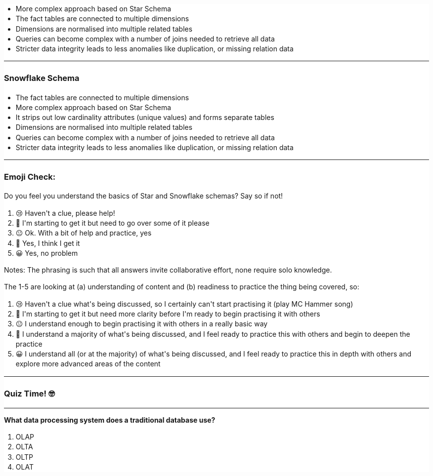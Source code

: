 - More complex approach based on Star Schema
- The fact tables are connected to multiple dimensions
- Dimensions are normalised into multiple related tables
- Queries can become complex with a number of joins needed to retrieve all data
- Stricter data integrity leads to less anomalies like duplication, or missing relation data

---

### Snowflake Schema

- The fact tables are connected to multiple dimensions
- More complex approach based on Star Schema
- It strips out low cardinality attributes (unique values) and forms separate tables
- Dimensions are normalised into multiple related tables
- Queries can become complex with a number of joins needed to retrieve all data
- Stricter data integrity leads to less anomalies like duplication, or missing relation data

---

### Emoji Check:

Do you feel you understand the basics of Star and Snowflake schemas? Say so if not!

1. 😢 Haven't a clue, please help!
2. 🙁 I'm starting to get it but need to go over some of it please
3. 😐 Ok. With a bit of help and practice, yes
4. 🙂 Yes, I think I get it
5. 😀 Yes, no problem

Notes:
The phrasing is such that all answers invite collaborative effort, none require solo knowledge.

The 1-5 are looking at (a) understanding of content and (b) readiness to practice the thing being covered, so:

1. 😢 Haven't a clue what's being discussed, so I certainly can't start practising it (play MC Hammer song)
2. 🙁 I'm starting to get it but need more clarity before I'm ready to begin practising it with others
3. 😐 I understand enough to begin practising it with others in a really basic way
4. 🙂 I understand a majority of what's being discussed, and I feel ready to practice this with others and begin to deepen the practice
5. 😀 I understand all (or at the majority) of what's being discussed, and I feel ready to practice this in depth with others and explore more advanced areas of the content

---

### Quiz Time! 🤓

---

**What data processing system does a traditional database use?**

1. OLAP
1. OLTA
1. OLTP
1. OLAT
